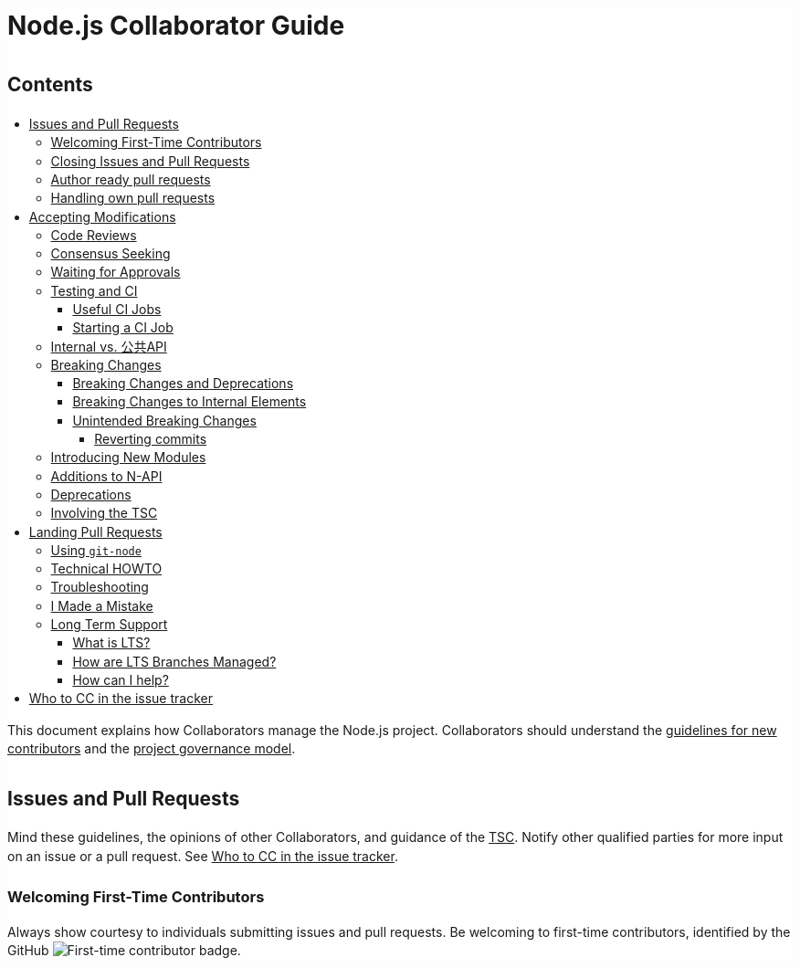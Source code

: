# Node.js Collaborator Guide

## Contents

* [Issues and Pull Requests](#issues-and-pull-requests)
  * [Welcoming First-Time Contributors](#welcoming-first-time-contributors)
  * [Closing Issues and Pull Requests](#closing-issues-and-pull-requests)
  * [Author ready pull requests](#author-ready-pull-requests)
  * [Handling own pull requests](#handling-own-pull-requests)
* [Accepting Modifications](#accepting-modifications)
  * [Code Reviews](#code-reviews)
  * [Consensus Seeking](#consensus-seeking)
  * [Waiting for Approvals](#waiting-for-approvals)
  * [Testing and CI](#testing-and-ci)
    * [Useful CI Jobs](#useful-ci-jobs)
    * [Starting a CI Job](#starting-a-ci-job)
  * [Internal vs. 公共API](#internal-vs-public-api)
  * [Breaking Changes](#breaking-changes)
    * [Breaking Changes and Deprecations](#breaking-changes-and-deprecations)
    * [Breaking Changes to Internal Elements](#breaking-changes-to-internal-elements)
    * [Unintended Breaking Changes](#unintended-breaking-changes)
      * [Reverting commits](#reverting-commits)
  * [Introducing New Modules](#introducing-new-modules)
  * [Additions to N-API](#additions-to-n-api)
  * [Deprecations](#deprecations)
  * [Involving the TSC](#involving-the-tsc)
* [Landing Pull Requests](#landing-pull-requests)
  * [Using `git-node`](#using-git-node)
  * [Technical HOWTO](#technical-howto)
  * [Troubleshooting](#troubleshooting)
  * [I Made a Mistake](#i-made-a-mistake)
  * [Long Term Support](#long-term-support)
    * [What is LTS?](#what-is-lts)
    * [How are LTS Branches Managed?](#how-are-lts-branches-managed)
    * [How can I help?](#how-can-i-help)
* [Who to CC in the issue tracker](#who-to-cc-in-the-issue-tracker)

This document explains how Collaborators manage the Node.js project. Collaborators should understand the [guidelines for new contributors](CONTRIBUTING.md) and the [project governance model](GOVERNANCE.md).

## Issues and Pull Requests

Mind these guidelines, the opinions of other Collaborators, and guidance of the [TSC](https://github.com/nodejs/TSC). Notify other qualified parties for more input on an issue or a pull request. See [Who to CC in the issue tracker](#who-to-cc-in-the-issue-tracker).

### Welcoming First-Time Contributors

Always show courtesy to individuals submitting issues and pull requests. Be welcoming to first-time contributors, identified by the GitHub ![First-time contributor](./doc/first_timer_badge.png) badge.
